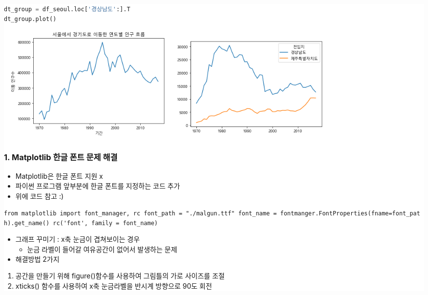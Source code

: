 ```python
dt_group = df_seoul.loc['경상남도':].T
dt_group.plot()
```

<img src="Day_0303.assets/라인차트2.PNG" alt="그래프1" style="zoom:80%;" />

<img src="Day_0303.assets/라인차트3.PNG" alt="그래프2" style="zoom:80%;" />



### 1. Matplotlib 한글 폰트 문제 해결

- Matplotlib은 한글 폰트 지원 x
- 파이썬 프로그램 앞부분에 한글 폰트를 지정하는 코드 추가
- 위에 코드 참고 :)

```
from matplotlib import font_manager, rc font_path = "./malgun.ttf" font_name = fontmanger.FontProperties(fname=font_path).get_name() rc('font', family = font_name)
```

- 그래프 꾸미기 : x축 눈금이 겹쳐보이는 경우
  - 눈금 라벨이 들어갈 여유공간이 없어서 발생하는 문제
- 해결방법 2가지

1. 공간을 만들기 위해 figure()함수를 사용하여 그림틀의 가로 사이즈를 조절
2. xticks() 함수를 사용하여 x축 눈금라벨을 반시계 방향으로 90도 회전
